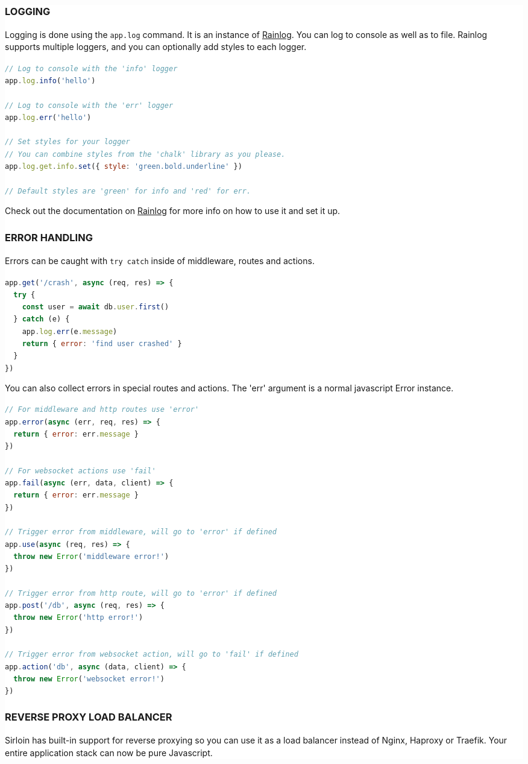 ### LOGGING
Logging is done using the ```app.log``` command. It is an instance of [Rainlog](https://github.com/fugroup/rainlog). You can log to console as well as to file. Rainlog supports multiple loggers, and you can optionally add styles to each logger.
```javascript
// Log to console with the 'info' logger
app.log.info('hello')

// Log to console with the 'err' logger
app.log.err('hello')

// Set styles for your logger
// You can combine styles from the 'chalk' library as you please.
app.log.get.info.set({ style: 'green.bold.underline' })

// Default styles are 'green' for info and 'red' for err.
```
Check out the documentation on [Rainlog](https://github.com/fugroup/rainlog) for more info on how to use it and set it up.

### ERROR HANDLING
Errors can be caught with ```try catch``` inside of middleware, routes and actions.
```javascript
app.get('/crash', async (req, res) => {
  try {
    const user = await db.user.first()
  } catch (e) {
    app.log.err(e.message)
    return { error: 'find user crashed' }
  }
})
```
You can also collect errors in special routes and actions. The 'err' argument is a normal javascript Error instance.
```javascript
// For middleware and http routes use 'error'
app.error(async (err, req, res) => {
  return { error: err.message }
})

// For websocket actions use 'fail'
app.fail(async (err, data, client) => {
  return { error: err.message }
})

// Trigger error from middleware, will go to 'error' if defined
app.use(async (req, res) => {
  throw new Error('middleware error!')
})

// Trigger error from http route, will go to 'error' if defined
app.post('/db', async (req, res) => {
  throw new Error('http error!')
})

// Trigger error from websocket action, will go to 'fail' if defined
app.action('db', async (data, client) => {
  throw new Error('websocket error!')
})
```
### REVERSE PROXY LOAD BALANCER
Sirloin has built-in support for reverse proxying so you can use it as a load balancer instead of Nginx, Haproxy or Traefik. Your entire application stack can now be pure Javascript.